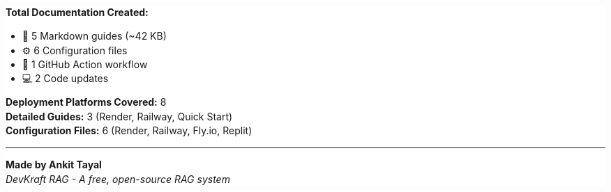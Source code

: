 
**Total Documentation Created:**
- 📄 5 Markdown guides (~42 KB)
- ⚙️ 6 Configuration files
- 🤖 1 GitHub Action workflow
- 💻 2 Code updates

**Deployment Platforms Covered:** 8  
**Detailed Guides:** 3 (Render, Railway, Quick Start)  
**Configuration Files:** 6 (Render, Railway, Fly.io, Replit)  

---

**Made by Ankit Tayal**  
*DevKraft RAG - A free, open-source RAG system*

